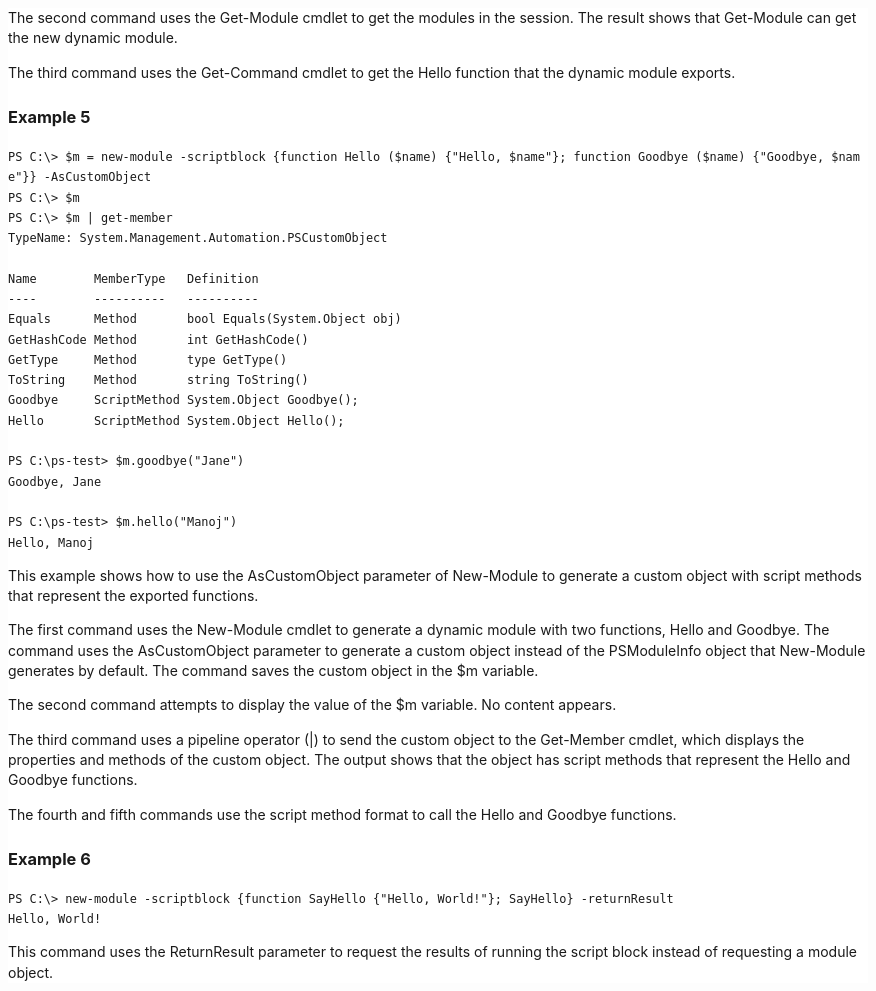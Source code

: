 The second command uses the Get-Module cmdlet to get the modules in the session.
The result shows that Get-Module can get the new dynamic module.

The third command uses the Get-Command cmdlet to get the Hello function that the dynamic module exports.

### Example 5
```
PS C:\> $m = new-module -scriptblock {function Hello ($name) {"Hello, $name"}; function Goodbye ($name) {"Goodbye, $name"}} -AsCustomObject
PS C:\> $m
PS C:\> $m | get-member
TypeName: System.Management.Automation.PSCustomObject

Name        MemberType   Definition
----        ----------   ----------
Equals      Method       bool Equals(System.Object obj)
GetHashCode Method       int GetHashCode()
GetType     Method       type GetType()
ToString    Method       string ToString()
Goodbye     ScriptMethod System.Object Goodbye();
Hello       ScriptMethod System.Object Hello();

PS C:\ps-test> $m.goodbye("Jane")
Goodbye, Jane

PS C:\ps-test> $m.hello("Manoj")
Hello, Manoj
```

This example shows how to use the AsCustomObject parameter of New-Module to generate a custom object with script methods that represent the exported functions.

The first command uses the New-Module cmdlet to generate a dynamic module with two functions, Hello and Goodbye.
The command uses the AsCustomObject parameter to generate a custom object instead of the PSModuleInfo object that New-Module generates by default.
The command saves the custom object in the $m variable.

The second command attempts to display the value of the $m variable.
No content appears.

The third command uses a pipeline operator (|) to send the custom object to the Get-Member cmdlet, which displays the properties and methods of the custom object.
The output shows that the object has script methods that represent the Hello and Goodbye functions.

The fourth and fifth commands use the script method format to call the Hello and Goodbye functions.

### Example 6
```
PS C:\> new-module -scriptblock {function SayHello {"Hello, World!"}; SayHello} -returnResult
Hello, World!
```

This command uses the ReturnResult parameter to request the results of running the script block instead of requesting a module object.
